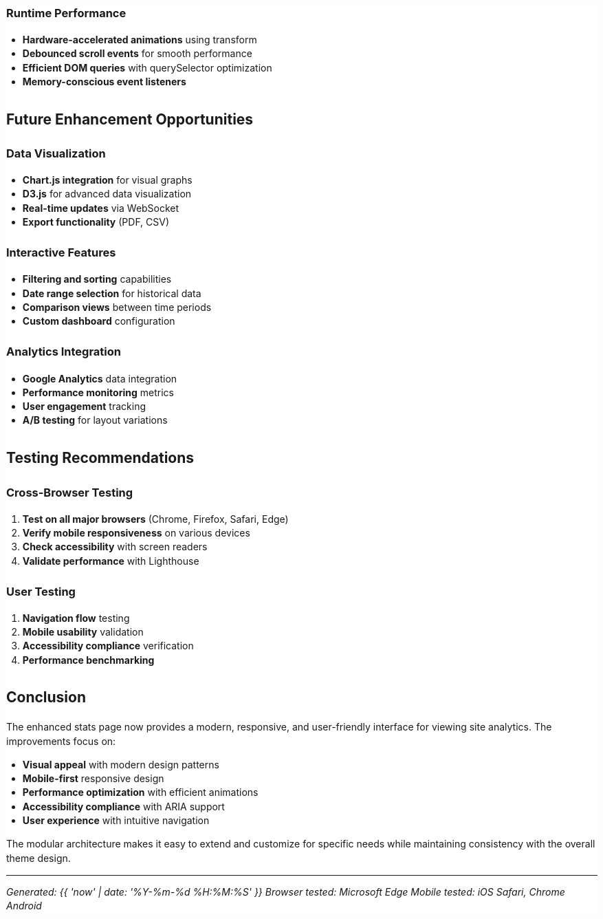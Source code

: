 ### **Runtime Performance**
- **Hardware-accelerated animations** using transform
- **Debounced scroll events** for smooth performance
- **Efficient DOM queries** with querySelector optimization
- **Memory-conscious event listeners**

## Future Enhancement Opportunities

### **Data Visualization**
- **Chart.js integration** for visual graphs
- **D3.js** for advanced data visualization
- **Real-time updates** via WebSocket
- **Export functionality** (PDF, CSV)

### **Interactive Features**
- **Filtering and sorting** capabilities
- **Date range selection** for historical data
- **Comparison views** between time periods
- **Custom dashboard** configuration

### **Analytics Integration**
- **Google Analytics** data integration
- **Performance monitoring** metrics
- **User engagement** tracking
- **A/B testing** for layout variations

## Testing Recommendations

### **Cross-Browser Testing**
1. **Test on all major browsers** (Chrome, Firefox, Safari, Edge)
2. **Verify mobile responsiveness** on various devices
3. **Check accessibility** with screen readers
4. **Validate performance** with Lighthouse

### **User Testing**
1. **Navigation flow** testing
2. **Mobile usability** validation
3. **Accessibility compliance** verification
4. **Performance benchmarking**

## Conclusion

The enhanced stats page now provides a modern, responsive, and user-friendly interface for viewing site analytics. The improvements focus on:

- **Visual appeal** with modern design patterns
- **Mobile-first** responsive design
- **Performance optimization** with efficient animations
- **Accessibility compliance** with ARIA support
- **User experience** with intuitive navigation

The modular architecture makes it easy to extend and customize for specific needs while maintaining consistency with the overall theme design.

---

*Generated: {{ 'now' | date: '%Y-%m-%d %H:%M:%S' }}*
*Browser tested: Microsoft Edge*
*Mobile tested: iOS Safari, Chrome Android*